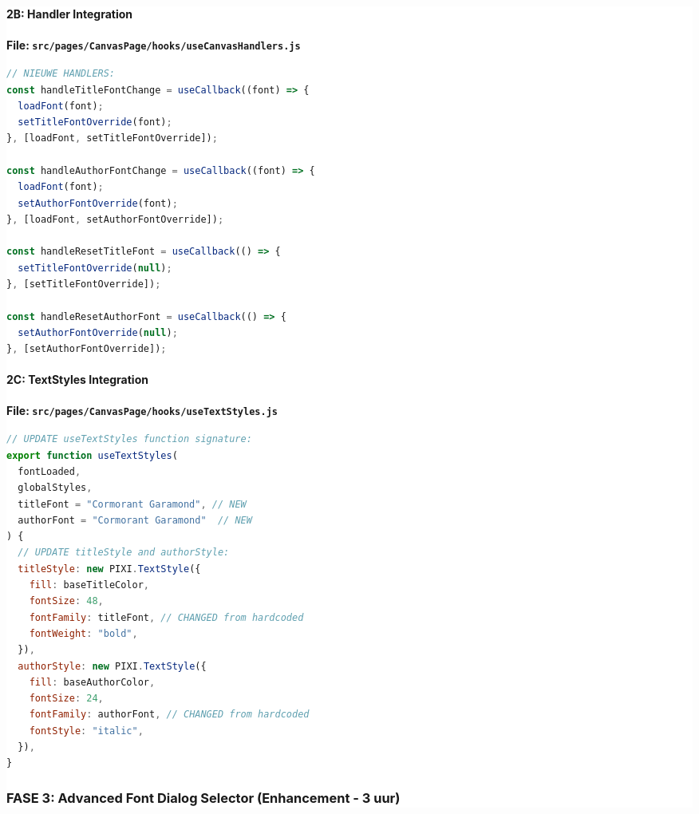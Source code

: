 #### **2B: Handler Integration**
**File: `src/pages/CanvasPage/hooks/useCanvasHandlers.js`**
```javascript
// NIEUWE HANDLERS:
const handleTitleFontChange = useCallback((font) => {
  loadFont(font);
  setTitleFontOverride(font);
}, [loadFont, setTitleFontOverride]);

const handleAuthorFontChange = useCallback((font) => {
  loadFont(font);  
  setAuthorFontOverride(font);
}, [loadFont, setAuthorFontOverride]);

const handleResetTitleFont = useCallback(() => {
  setTitleFontOverride(null);
}, [setTitleFontOverride]);

const handleResetAuthorFont = useCallback(() => {
  setAuthorFontOverride(null);
}, [setAuthorFontOverride]);
```

#### **2C: TextStyles Integration**
**File: `src/pages/CanvasPage/hooks/useTextStyles.js`**
```javascript
// UPDATE useTextStyles function signature:
export function useTextStyles(
  fontLoaded,
  globalStyles,
  titleFont = "Cormorant Garamond", // NEW
  authorFont = "Cormorant Garamond"  // NEW
) {
  // UPDATE titleStyle and authorStyle:
  titleStyle: new PIXI.TextStyle({
    fill: baseTitleColor,
    fontSize: 48,
    fontFamily: titleFont, // CHANGED from hardcoded
    fontWeight: "bold",
  }),
  authorStyle: new PIXI.TextStyle({
    fill: baseAuthorColor,
    fontSize: 24,
    fontFamily: authorFont, // CHANGED from hardcoded  
    fontStyle: "italic",
  }),
}
```

### **FASE 3: Advanced Font Dialog Selector (Enhancement - 3 uur)**
